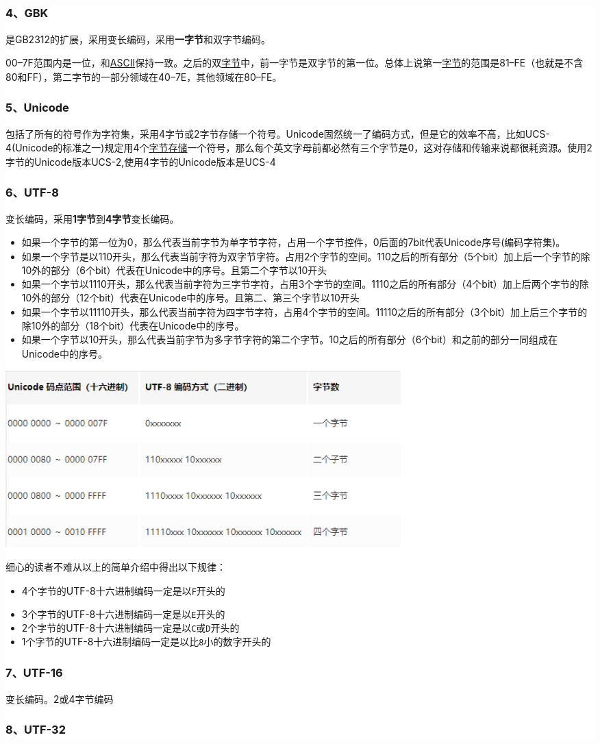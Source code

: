 ### 4、GBK

是GB2312的扩展，采用变长编码，采用**一字节**和双字节编码。

00–7F范围内是一位，和[ASCII](https://baike.baidu.com/item/ASCII)保持一致。之后的双[字节](https://baike.baidu.com/item/字节)中，前一字节是双字节的第一位。总体上说第一[字节](https://baike.baidu.com/item/字节)的范围是81–FE（也就是不含80和FF），第二字节的一部分领域在40–7E，其他领域在80–FE。

### 5、Unicode

包括了所有的符号作为字符集，采用4字节或2字节存储一个符号。Unicode固然统一了编码方式，但是它的效率不高，比如UCS-4(Unicode的标准之一)规定用4个[字节](https://baike.baidu.com/item/字节)[存储](https://baike.baidu.com/item/存储)一个符号，那么每个英文字母前都必然有三个字节是0，这对存储和传输来说都很耗资源。使用2字节的Unicode版本UCS-2,使用4字节的Unicode版本是UCS-4

### 6、UTF-8

变长编码，采用**1字节**到**4字节**变长编码。

* 如果一个字节的第一位为0，那么代表当前字节为单字节字符，占用一个字节控件，0后面的7bit代表Unicode序号(编码字符集)。
* 如果一个字节是以110开头，那么代表当前字符为双字节字符。占用2个字节的空间。110之后的所有部分（5个bit）加上后一个字节的除10外的部分（6个bit）代表在Unicode中的序号。且第二个字节以10开头
* 如果一个字节以1110开头，那么代表当前字符为三字节字符，占用3个字节的空间。1110之后的所有部分（4个bit）加上后两个字节的除10外的部分（12个bit）代表在Unicode中的序号。且第二、第三个字节以10开头
* 如果一个字节以11110开头，那么代表当前字符为四字节字符，占用4个字节的空间。11110之后的所有部分（3个bit）加上后三个字节的除10外的部分（18个bit）代表在Unicode中的序号。
* 如果一个字节以10开头，那么代表当前字节为多字节字符的第二个字节。10之后的所有部分（6个bit）和之前的部分一同组成在Unicode中的序号。

![image-20210913173619500](1.mysql.assets/image-20210913173619500.png)

细心的读者不难从以上的简单介绍中得出以下规律：

* 4个字节的UTF-8十六进制编码一定是以`F`开头的

- 3个字节的UTF-8十六进制编码一定是以`E`开头的
- 2个字节的UTF-8十六进制编码一定是以`C`或`D`开头的
- 1个字节的UTF-8十六进制编码一定是以比`8`小的数字开头的

### 7、UTF-16

变长编码。2或4字节编码

### 8、UTF-32
